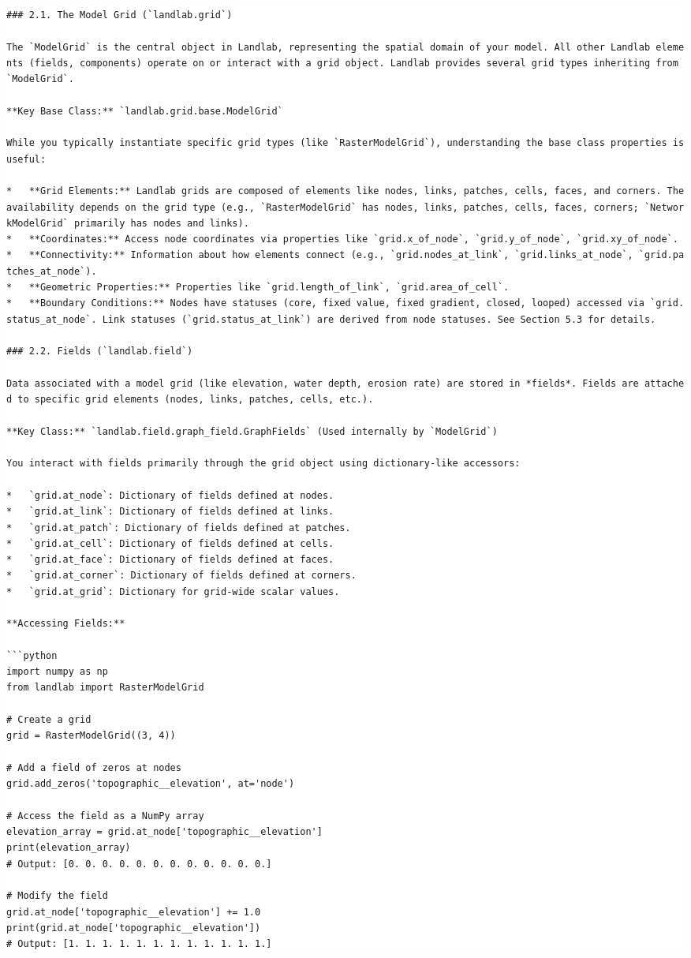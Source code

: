```
### 2.1. The Model Grid (`landlab.grid`)

The `ModelGrid` is the central object in Landlab, representing the spatial domain of your model. All other Landlab elements (fields, components) operate on or interact with a grid object. Landlab provides several grid types inheriting from `ModelGrid`.

**Key Base Class:** `landlab.grid.base.ModelGrid`

While you typically instantiate specific grid types (like `RasterModelGrid`), understanding the base class properties is useful:

*   **Grid Elements:** Landlab grids are composed of elements like nodes, links, patches, cells, faces, and corners. The availability depends on the grid type (e.g., `RasterModelGrid` has nodes, links, patches, cells, faces, corners; `NetworkModelGrid` primarily has nodes and links).
*   **Coordinates:** Access node coordinates via properties like `grid.x_of_node`, `grid.y_of_node`, `grid.xy_of_node`.
*   **Connectivity:** Information about how elements connect (e.g., `grid.nodes_at_link`, `grid.links_at_node`, `grid.patches_at_node`).
*   **Geometric Properties:** Properties like `grid.length_of_link`, `grid.area_of_cell`.
*   **Boundary Conditions:** Nodes have statuses (core, fixed value, fixed gradient, closed, looped) accessed via `grid.status_at_node`. Link statuses (`grid.status_at_link`) are derived from node statuses. See Section 5.3 for details.

### 2.2. Fields (`landlab.field`)

Data associated with a model grid (like elevation, water depth, erosion rate) are stored in *fields*. Fields are attached to specific grid elements (nodes, links, patches, cells, etc.).

**Key Class:** `landlab.field.graph_field.GraphFields` (Used internally by `ModelGrid`)

You interact with fields primarily through the grid object using dictionary-like accessors:

*   `grid.at_node`: Dictionary of fields defined at nodes.
*   `grid.at_link`: Dictionary of fields defined at links.
*   `grid.at_patch`: Dictionary of fields defined at patches.
*   `grid.at_cell`: Dictionary of fields defined at cells.
*   `grid.at_face`: Dictionary of fields defined at faces.
*   `grid.at_corner`: Dictionary of fields defined at corners.
*   `grid.at_grid`: Dictionary for grid-wide scalar values.

**Accessing Fields:**

```python
import numpy as np
from landlab import RasterModelGrid

# Create a grid
grid = RasterModelGrid((3, 4))

# Add a field of zeros at nodes
grid.add_zeros('topographic__elevation', at='node')

# Access the field as a NumPy array
elevation_array = grid.at_node['topographic__elevation']
print(elevation_array)
# Output: [0. 0. 0. 0. 0. 0. 0. 0. 0. 0. 0. 0.]

# Modify the field
grid.at_node['topographic__elevation'] += 1.0
print(grid.at_node['topographic__elevation'])
# Output: [1. 1. 1. 1. 1. 1. 1. 1. 1. 1. 1. 1.]
```
